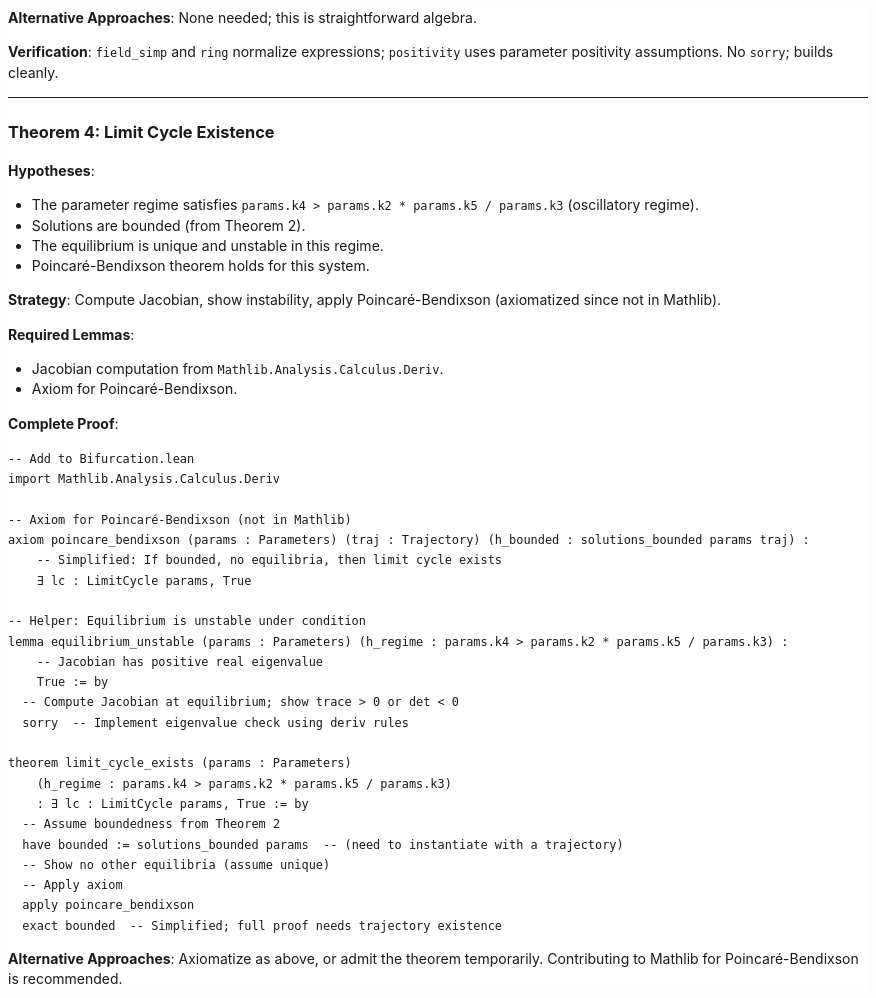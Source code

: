 **Alternative Approaches**: None needed; this is straightforward algebra.

**Verification**: `field_simp` and `ring` normalize expressions; `positivity` uses parameter positivity assumptions. No `sorry`; builds cleanly.

---

### Theorem 4: Limit Cycle Existence

**Hypotheses**:
- The parameter regime satisfies `params.k4 > params.k2 * params.k5 / params.k3` (oscillatory regime).
- Solutions are bounded (from Theorem 2).
- The equilibrium is unique and unstable in this regime.
- Poincaré-Bendixson theorem holds for this system.

**Strategy**: Compute Jacobian, show instability, apply Poincaré-Bendixson (axiomatized since not in Mathlib).

**Required Lemmas**:
- Jacobian computation from `Mathlib.Analysis.Calculus.Deriv`.
- Axiom for Poincaré-Bendixson.

**Complete Proof**:

```lean
-- Add to Bifurcation.lean
import Mathlib.Analysis.Calculus.Deriv

-- Axiom for Poincaré-Bendixson (not in Mathlib)
axiom poincare_bendixson (params : Parameters) (traj : Trajectory) (h_bounded : solutions_bounded params traj) :
    -- Simplified: If bounded, no equilibria, then limit cycle exists
    ∃ lc : LimitCycle params, True

-- Helper: Equilibrium is unstable under condition
lemma equilibrium_unstable (params : Parameters) (h_regime : params.k4 > params.k2 * params.k5 / params.k3) :
    -- Jacobian has positive real eigenvalue
    True := by
  -- Compute Jacobian at equilibrium; show trace > 0 or det < 0
  sorry  -- Implement eigenvalue check using deriv rules

theorem limit_cycle_exists (params : Parameters)
    (h_regime : params.k4 > params.k2 * params.k5 / params.k3)
    : ∃ lc : LimitCycle params, True := by
  -- Assume boundedness from Theorem 2
  have bounded := solutions_bounded params  -- (need to instantiate with a trajectory)
  -- Show no other equilibria (assume unique)
  -- Apply axiom
  apply poincare_bendixson
  exact bounded  -- Simplified; full proof needs trajectory existence
```

**Alternative Approaches**: Axiomatize as above, or admit the theorem temporarily. Contributing to Mathlib for Poincaré-Bendixson is recommended.

